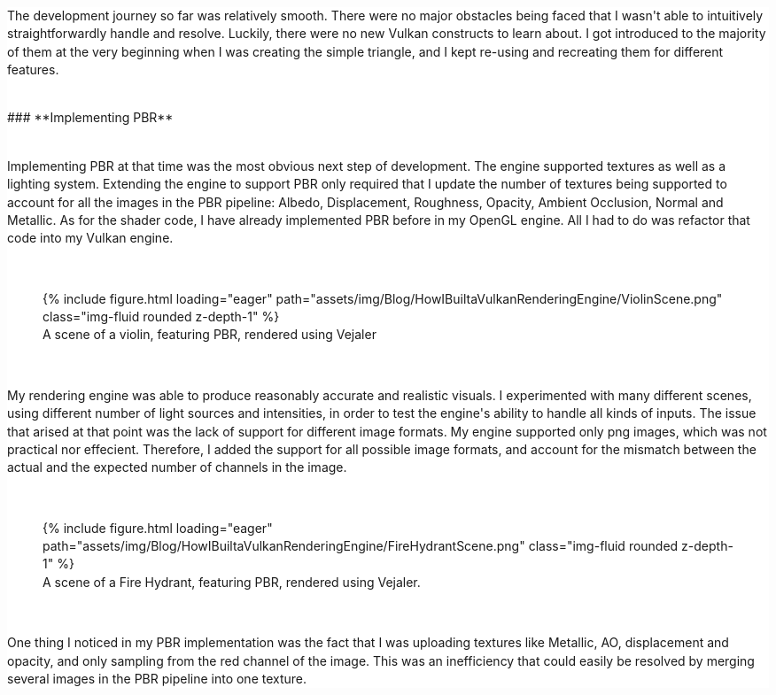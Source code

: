 The development journey so far was relatively smooth. There were no major obstacles being faced that I wasn't able to intuitively straightforwardly handle and resolve. Luckily, there were no new Vulkan constructs to learn about. I got introduced to the majority of them at the very beginning when I was creating the simple triangle, and I kept re-using and recreating them for different features. 

<br>
### **Implementing PBR** <br>
<br>

Implementing PBR at that time was the most obvious next step of development. The engine supported textures as well as a lighting system. Extending the engine to support PBR only required that I update the number of textures being supported to account for all the images in the PBR pipeline: Albedo, Displacement, Roughness, Opacity, Ambient Occlusion, Normal and Metallic. As for the shader code, I have already implemented PBR before in my OpenGL engine. All I had to do was refactor that code into my Vulkan engine. 

<br>
<div class="row mt-3">
  <div class="col-sm mt-3 mt-md-0">
    <figure class="text-center">
      {% include figure.html loading="eager" path="assets/img/Blog/HowIBuiltaVulkanRenderingEngine/ViolinScene.png" class="img-fluid rounded z-depth-1" %}
      <figcaption class="mt-2 text-muted">A scene of a violin, featuring PBR, rendered using Vejaler</figcaption>
    </figure>
  </div>
</div>
<br>

My rendering engine was able to produce reasonably accurate and realistic visuals. I experimented with many different scenes, using different number of light sources and intensities, in order to test the engine's ability to handle all kinds of inputs. The issue that arised at that point was the lack of support for different image formats. My engine supported only png images, which was not practical nor effecient. Therefore, I added the support for all possible image formats, and account for the mismatch between the actual and the expected number of channels in the image.

<br>
<div class="row mt-3">
  <div class="col-sm mt-3 mt-md-0">
    <figure class="text-center">
      {% include figure.html loading="eager" path="assets/img/Blog/HowIBuiltaVulkanRenderingEngine/FireHydrantScene.png" class="img-fluid rounded z-depth-1" %}
      <figcaption class="mt-2 text-muted">A scene of a Fire Hydrant, featuring PBR, rendered using Vejaler.</figcaption>
    </figure>
  </div>
</div>
<br>

One thing I noticed in my PBR implementation was the fact that I was uploading textures like Metallic, AO, displacement and opacity, and only sampling from the red channel of the image. This was an inefficiency that could easily be resolved by merging several images in the PBR pipeline into one texture.
